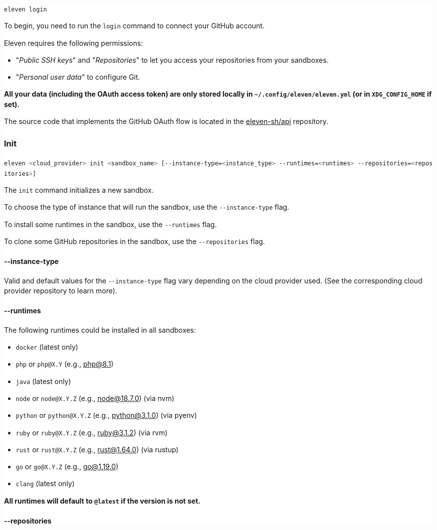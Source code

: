 ```bash
eleven login
```
To begin, you need to run the `login` command to connect your GitHub account.

Eleven requires the following permissions:

  - "*Public SSH keys*" and "*Repositories*" to let you access your repositories from your sandboxes.
	
  - "*Personal user data*" to configure Git.

**All your data (including the OAuth access token) are only stored locally in `~/.config/eleven/eleven.yml` (or in `XDG_CONFIG_HOME` if set).**

The source code that implements the GitHub OAuth flow is located in the [eleven-sh/api](https://github.com/eleven-sh/api) repository.

### Init

```bash
eleven <cloud_provider> init <sandbox_name> [--instance-type=<instance_type> --runtimes=<runtimes> --repositories=<repositories>]
```
The `init` command initializes a new sandbox.

To choose the type of instance that will run the sandbox, use the `--instance-type` flag.

To install some runtimes in the sandbox, use the `--runtimes` flag.

To clone some GitHub repositories in the sandbox, use the `--repositories` flag.

#### --instance-type

Valid and default values for the `--instance-type` flag vary depending on the cloud provider used. (See the corresponding cloud provider repository to learn more).

#### --runtimes

The following runtimes could be installed in all sandboxes:

- `docker` (latest only)

- `php` or `php@X.Y` (e.g., php@8.1)

- `java` (latest only)

- `node` or `node@X.Y.Z` (e.g., node@18.7.0) (via nvm)

- `python` or `python@X.Y.Z` (e.g., python@3.1.0) (via pyenv)

- `ruby` or `ruby@X.Y.Z` (e.g., ruby@3.1.2) (via rvm)

- `rust` or `rust@X.Y.Z` (e.g., rust@1.64.0) (via rustup)

- `go` or `go@X.Y.Z` (e.g., go@1.19.0)

- `clang` (latest only)

**All runtimes will default to `@latest` if the version is not set.**

#### --repositories
